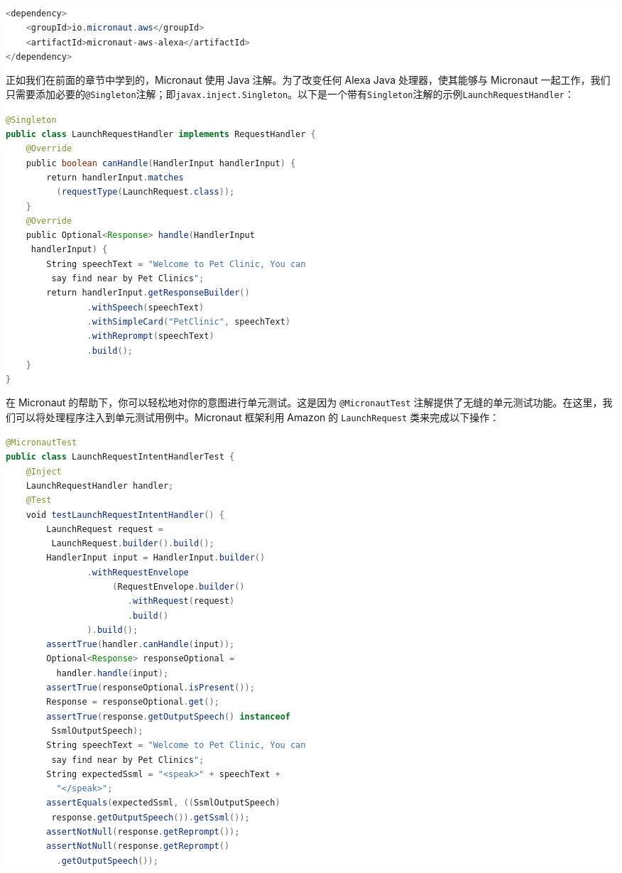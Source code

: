 ```java
<dependency>
    <groupId>io.micronaut.aws</groupId>
    <artifactId>micronaut-aws-alexa</artifactId>
</dependency>
```

正如我们在前面的章节中学到的，Micronaut 使用 Java 注解。为了改变任何 Alexa Java 处理器，使其能够与 Micronaut 一起工作，我们只需要添加必要的`@Singleton`注解；即`javax.inject.Singleton`。以下是一个带有`Singleton`注解的示例`LaunchRequestHandler`：

```java
@Singleton
public class LaunchRequestHandler implements RequestHandler {
    @Override
    public boolean canHandle(HandlerInput handlerInput) {
        return handlerInput.matches
          (requestType(LaunchRequest.class));
    }
    @Override
    public Optional<Response> handle(HandlerInput 
     handlerInput) {
        String speechText = "Welcome to Pet Clinic, You can 
         say find near by Pet Clinics";
        return handlerInput.getResponseBuilder()
                .withSpeech(speechText)
                .withSimpleCard("PetClinic", speechText)
                .withReprompt(speechText)
                .build();
    }
}
```

在 Micronaut 的帮助下，你可以轻松地对你的意图进行单元测试。这是因为 `@MicronautTest` 注解提供了无缝的单元测试功能。在这里，我们可以将处理程序注入到单元测试用例中。Micronaut 框架利用 Amazon 的 `LaunchRequest` 类来完成以下操作：

```java
@MicronautTest
public class LaunchRequestIntentHandlerTest {
    @Inject
    LaunchRequestHandler handler;
    @Test
    void testLaunchRequestIntentHandler() {
        LaunchRequest request = 
         LaunchRequest.builder().build();
        HandlerInput input = HandlerInput.builder()
                .withRequestEnvelope
                     (RequestEnvelope.builder()
                        .withRequest(request)
                        .build()
                ).build();
        assertTrue(handler.canHandle(input));
        Optional<Response> responseOptional = 
          handler.handle(input);
        assertTrue(responseOptional.isPresent());
        Response = responseOptional.get();
        assertTrue(response.getOutputSpeech() instanceof 
         SsmlOutputSpeech);
        String speechText = "Welcome to Pet Clinic, You can 
         say find near by Pet Clinics";
        String expectedSsml = "<speak>" + speechText + 
          "</speak>";
        assertEquals(expectedSsml, ((SsmlOutputSpeech) 
         response.getOutputSpeech()).getSsml());
        assertNotNull(response.getReprompt());
        assertNotNull(response.getReprompt()
          .getOutputSpeech());
```